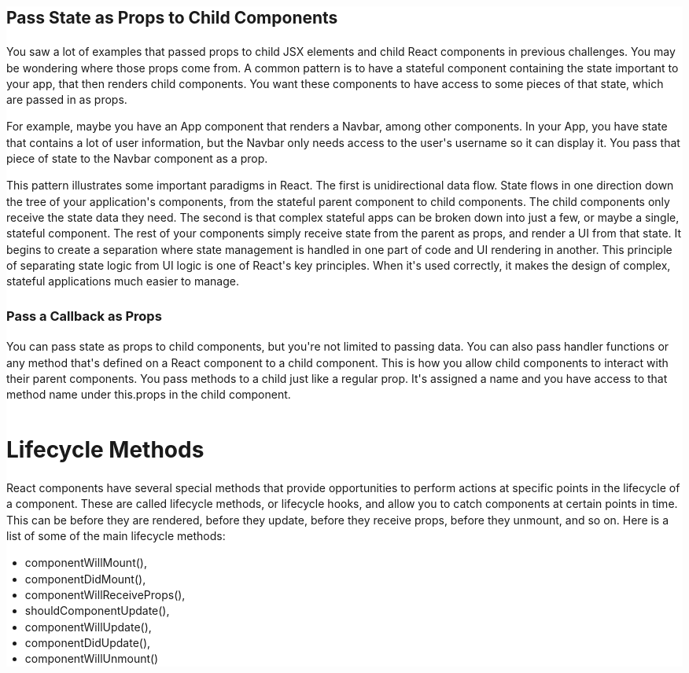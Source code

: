 ## Pass State as Props to Child Components
You saw a lot of examples that passed props to child JSX elements and child React components in previous challenges. 
You may be wondering where those props come from. 
A common pattern is to have a stateful component containing the state important to your app, that then renders child components. 
You want these components to have access to some pieces of that state, which are passed in as props.

For example, maybe you have an App component that renders a Navbar, among other components. 
In your App, you have state that contains a lot of user information, but the Navbar only needs access to the user's username so it can display it. 
You pass that piece of state to the Navbar component as a prop.

This pattern illustrates some important paradigms in React. The first is unidirectional data flow. 
State flows in one direction down the tree of your application's components, from the stateful parent component to child components. 
The child components only receive the state data they need. 
The second is that complex stateful apps can be broken down into just a few, or maybe a single, stateful component. 
The rest of your components simply receive state from the parent as props, and render a UI from that state. 
It begins to create a separation where state management is handled in one part of code and UI rendering in another. 
This principle of separating state logic from UI logic is one of React's key principles. 
When it's used correctly, it makes the design of complex, stateful applications much easier to manage.

### Pass a Callback as Props
You can pass state as props to child components, but you're not limited to passing data. 
You can also pass handler functions or any method that's defined on a React component to a child component. 
This is how you allow child components to interact with their parent components. You pass methods to a child just like a regular prop. 
It's assigned a name and you have access to that method name under this.props in the child component.

# Lifecycle Methods
React components have several special methods that provide opportunities to perform actions at specific points in the lifecycle of a component. 
These are called lifecycle methods, or lifecycle hooks, and allow you to catch components at certain points in time. 
This can be before they are rendered, before they update, before they receive props, before they unmount, and so on. 
Here is a list of some of the main lifecycle methods: 
* componentWillMount(), 
* componentDidMount(), 
* componentWillReceiveProps(), 
* shouldComponentUpdate(), 
* componentWillUpdate(), 
* componentDidUpdate(), 
* componentWillUnmount()

